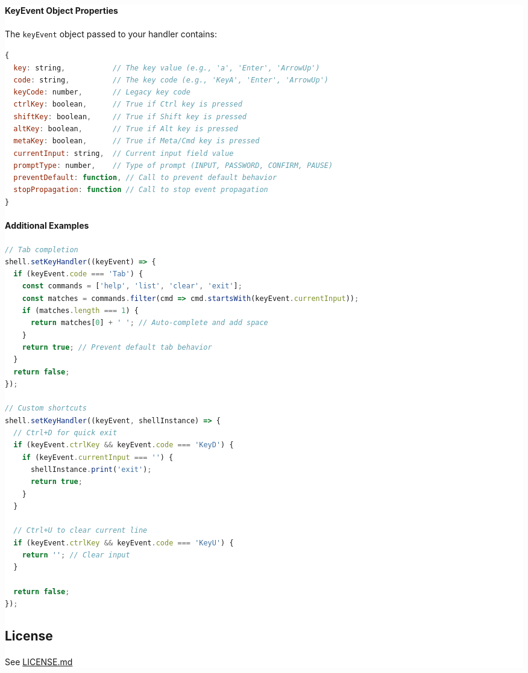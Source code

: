#### KeyEvent Object Properties

The `keyEvent` object passed to your handler contains:

```js
{
  key: string,           // The key value (e.g., 'a', 'Enter', 'ArrowUp')
  code: string,          // The key code (e.g., 'KeyA', 'Enter', 'ArrowUp')
  keyCode: number,       // Legacy key code
  ctrlKey: boolean,      // True if Ctrl key is pressed
  shiftKey: boolean,     // True if Shift key is pressed
  altKey: boolean,       // True if Alt key is pressed
  metaKey: boolean,      // True if Meta/Cmd key is pressed
  currentInput: string,  // Current input field value
  promptType: number,    // Type of prompt (INPUT, PASSWORD, CONFIRM, PAUSE)
  preventDefault: function, // Call to prevent default behavior
  stopPropagation: function // Call to stop event propagation
}
```

#### Additional Examples

```js
// Tab completion
shell.setKeyHandler((keyEvent) => {
  if (keyEvent.code === 'Tab') {
    const commands = ['help', 'list', 'clear', 'exit'];
    const matches = commands.filter(cmd => cmd.startsWith(keyEvent.currentInput));
    if (matches.length === 1) {
      return matches[0] + ' '; // Auto-complete and add space
    }
    return true; // Prevent default tab behavior
  }
  return false;
});

// Custom shortcuts
shell.setKeyHandler((keyEvent, shellInstance) => {
  // Ctrl+D for quick exit
  if (keyEvent.ctrlKey && keyEvent.code === 'KeyD') {
    if (keyEvent.currentInput === '') {
      shellInstance.print('exit');
      return true;
    }
  }
  
  // Ctrl+U to clear current line
  if (keyEvent.ctrlKey && keyEvent.code === 'KeyU') {
    return ''; // Clear input
  }
  
  return false;
});
```

## License

See [LICENSE.md](LICENSE.md)
